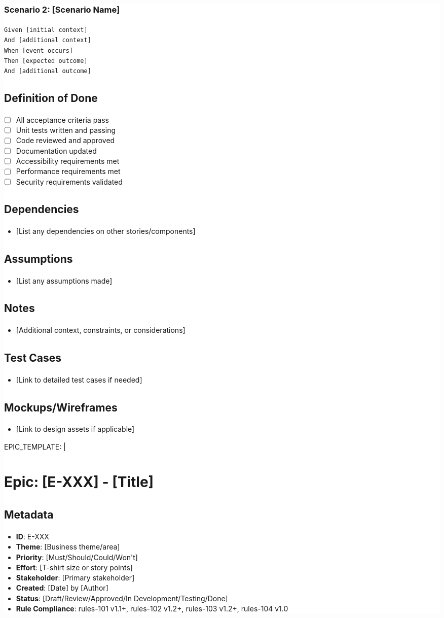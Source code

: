 ### Scenario 2: [Scenario Name]

  ```gherkin
  Given [initial context]
  And [additional context]
  When [event occurs]
  Then [expected outcome]
  And [additional outcome]
  ```
  
## Definition of Done

- [ ] All acceptance criteria pass
- [ ] Unit tests written and passing
- [ ] Code reviewed and approved
- [ ] Documentation updated
- [ ] Accessibility requirements met
- [ ] Performance requirements met
- [ ] Security requirements validated
  
## Dependencies

- [List any dependencies on other stories/components]
  
## Assumptions

- [List any assumptions made]
  
## Notes

- [Additional context, constraints, or considerations]
  
## Test Cases

- [Link to detailed test cases if needed]
  
## Mockups/Wireframes

- [Link to design assets if applicable]

EPIC_TEMPLATE: |

# Epic: [E-XXX] - [Title]
  
## Metadata

- **ID**: E-XXX
- **Theme**: [Business theme/area]
- **Priority**: [Must/Should/Could/Won't]
- **Effort**: [T-shirt size or story points]
- **Stakeholder**: [Primary stakeholder]
- **Created**: [Date] by [Author]
- **Status**: [Draft/Review/Approved/In Development/Testing/Done]
- **Rule Compliance**: rules-101 v1.1+, rules-102 v1.2+, rules-103 v1.2+, rules-104 v1.0
  